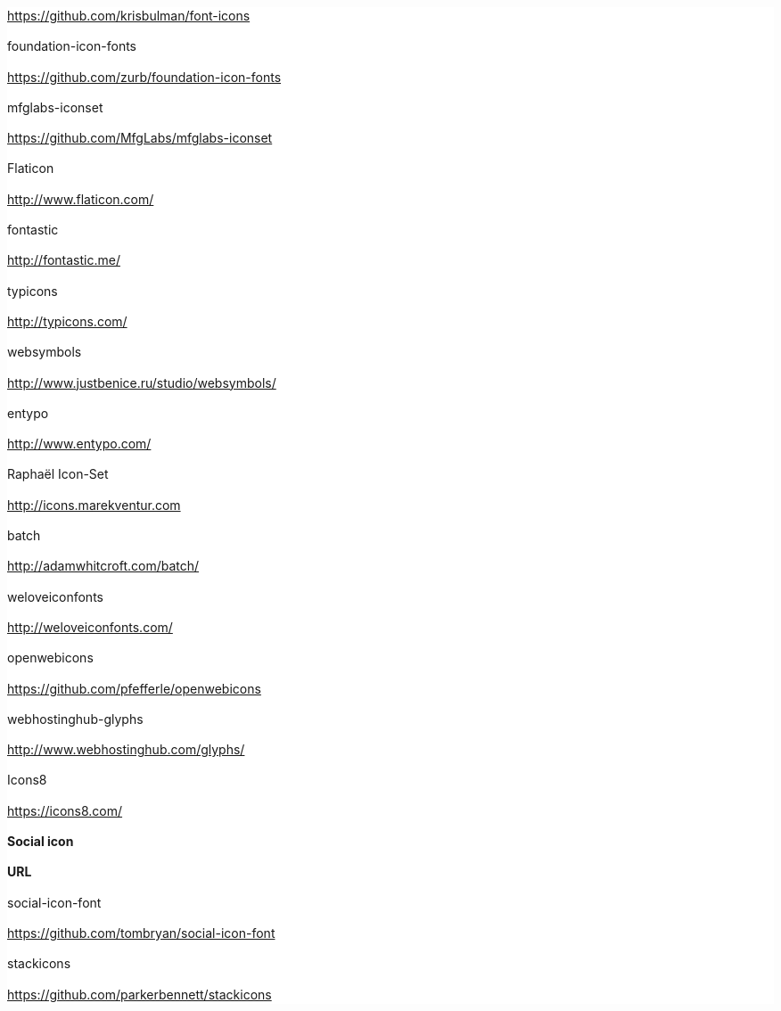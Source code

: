 https://github.com/krisbulman/font-icons

foundation-icon-fonts

https://github.com/zurb/foundation-icon-fonts

mfglabs-iconset

https://github.com/MfgLabs/mfglabs-iconset

Flaticon

http://www.flaticon.com/

fontastic

http://fontastic.me/

typicons

http://typicons.com/

websymbols

http://www.justbenice.ru/studio/websymbols/

entypo

http://www.entypo.com/

Raphaël Icon-Set

http://icons.marekventur.com

batch

http://adamwhitcroft.com/batch/

weloveiconfonts

http://weloveiconfonts.com/

openwebicons

https://github.com/pfefferle/openwebicons

webhostinghub-glyphs

http://www.webhostinghub.com/glyphs/

Icons8

https://icons8.com/

**Social icon**

**URL**

social-icon-font

https://github.com/tombryan/social-icon-font

stackicons

https://github.com/parkerbennett/stackicons
